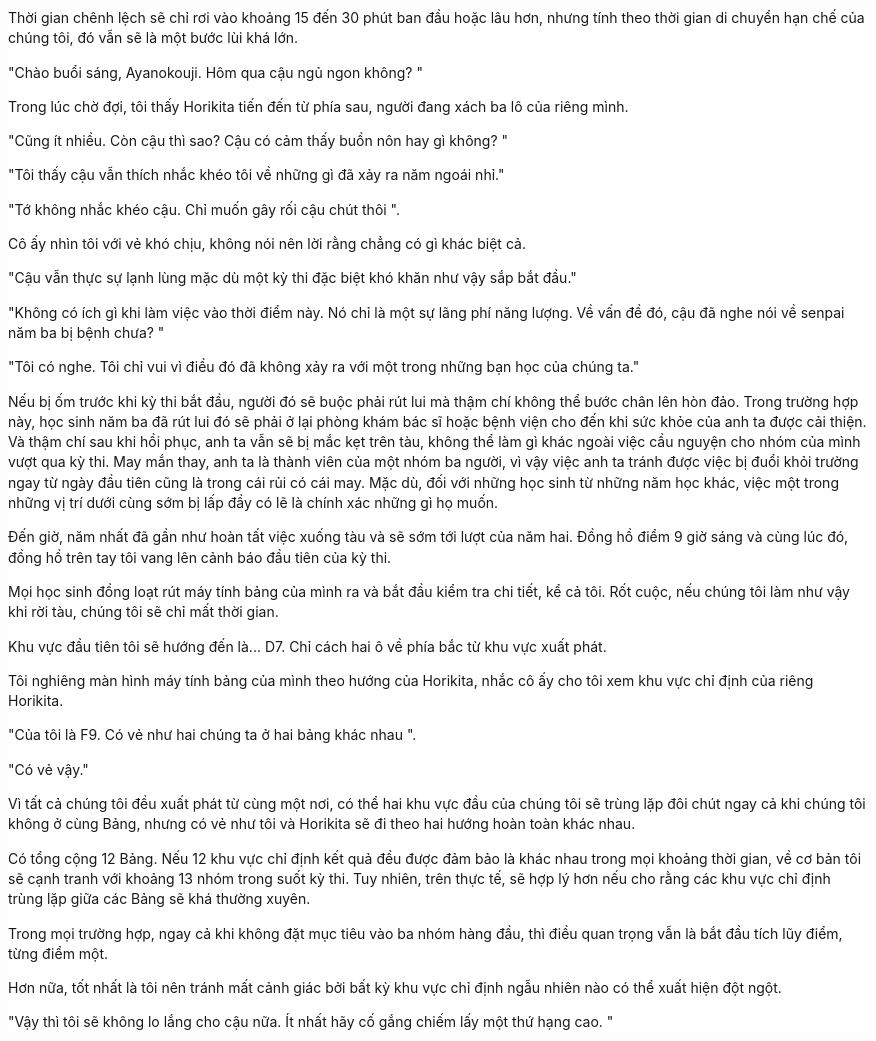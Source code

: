 Thời gian chênh lệch sẽ chỉ rơi vào khoảng 15 đến 30 phút ban đầu hoặc lâu hơn, nhưng tính theo thời gian di chuyển hạn chế của chúng tôi, đó vẫn sẽ là một bước lùi khá lớn.

\"Chào buổi sáng, Ayanokouji. Hôm qua cậu ngủ ngon không? "

Trong lúc chờ đợi, tôi thấy Horikita tiến đến từ phía sau, người đang xách ba lô của riêng mình.

"Cũng ít nhiều. Còn cậu thì sao? Cậu có cảm thấy buồn nôn hay gì không? "

\"Tôi thấy cậu vẫn thích nhắc khéo tôi về những gì đã xảy ra năm ngoái nhỉ.\"

"Tớ không nhắc khéo cậu. Chỉ muốn gây rối cậu chút thôi ".

Cô ấy nhìn tôi với vẻ khó chịu, không nói nên lời rằng chẳng có gì khác biệt cả.

\"Cậu vẫn thực sự lạnh lùng mặc dù một kỳ thi đặc biệt khó khăn như vậy sắp bắt đầu.\"

"Không có ích gì khi làm việc vào thời điểm này. Nó chỉ là một sự lãng phí năng lượng. Về vấn đề đó, cậu đã nghe nói về senpai năm ba bị bệnh chưa? "

\"Tôi có nghe. Tôi chỉ vui vì điều đó đã không xảy ra với một trong những bạn học của chúng ta.\"

Nếu bị ốm trước khi kỳ thi bắt đầu, người đó sẽ buộc phải rút lui mà thậm chí không thể bước chân lên hòn đảo. Trong trường hợp này, học sinh năm ba đã rút lui đó sẽ phải ở lại phòng khám bác sĩ hoặc bệnh viện cho đến khi sức khỏe của anh ta được cải thiện. Và thậm chí sau khi hồi phục, anh ta vẫn sẽ bị mắc kẹt trên tàu, không thể làm gì khác ngoài việc cầu nguyện cho nhóm của mình vượt qua kỳ thi. May mắn thay, anh ta là thành viên của một nhóm ba người, vì vậy việc anh ta tránh được việc bị đuổi khỏi trường ngay từ ngày đầu tiên cũng là trong cái rủi có cái may. Mặc dù, đối với những học sinh từ những năm học khác, việc một trong những vị trí dưới cùng sớm bị lấp đầy có lẽ là chính xác những gì họ muốn.

Đến giờ, năm nhất đã gần như hoàn tất việc xuống tàu và sẽ sớm tới lượt của năm hai. Đồng hồ điểm 9 giờ sáng và cùng lúc đó, đồng hồ trên tay tôi vang lên cảnh báo đầu tiên của kỳ thi.

Mọi học sinh đồng loạt rút máy tính bảng của mình ra và bắt đầu kiểm tra chi tiết, kể cả tôi. Rốt cuộc, nếu chúng tôi làm như vậy khi rời tàu, chúng tôi sẽ chỉ mất thời gian.

Khu vực đầu tiên tôi sẽ hướng đến là... D7. Chỉ cách hai ô về phía bắc từ khu vực xuất phát.

Tôi nghiêng màn hình máy tính bảng của mình theo hướng của Horikita, nhắc cô ấy cho tôi xem khu vực chỉ định của riêng Horikita.

"Của tôi là F9. Có vẻ như hai chúng ta ở hai bảng khác nhau ".

\"Có vẻ vậy.\"

Vì tất cả chúng tôi đều xuất phát từ cùng một nơi, có thể hai khu vực đầu của chúng tôi sẽ trùng lặp đôi chút ngay cả khi chúng tôi không ở cùng Bảng, nhưng có vẻ như tôi và Horikita sẽ đi theo hai hướng hoàn toàn khác nhau.

Có tổng cộng 12 Bảng. Nếu 12 khu vực chỉ định kết quả đều được đảm bảo là khác nhau trong mọi khoảng thời gian, về cơ bản tôi sẽ cạnh tranh với khoảng 13 nhóm trong suốt kỳ thi. Tuy nhiên, trên thực tế, sẽ hợp lý hơn nếu cho rằng các khu vực chỉ định trùng lặp giữa các Bảng sẽ khá thường xuyên.

Trong mọi trường hợp, ngay cả khi không đặt mục tiêu vào ba nhóm hàng đầu, thì điều quan trọng vẫn là bắt đầu tích lũy điểm, từng điểm một.

Hơn nữa, tốt nhất là tôi nên tránh mất cảnh giác bởi bất kỳ khu vực chỉ định ngẫu nhiên nào có thể xuất hiện đột ngột.

\"Vậy thì tôi sẽ không lo lắng cho cậu nữa. Ít nhất hãy cố gắng chiếm lấy một thứ hạng cao. \"
